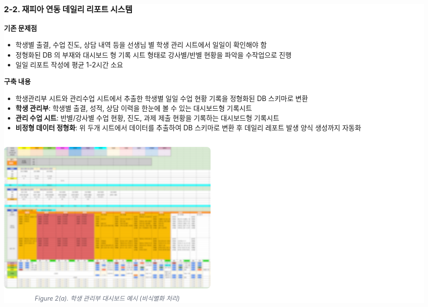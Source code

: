 ### 2-2. 재피아 연동 데일리 리포트 시스템

**기존 문제점**
- 학생별 출결, 수업 진도, 상담 내역 등을 선생님 별 학생 관리 시트에서 일일이 확인해야 함
- 정형화된 DB 의 부재와 대시보드 형 기록 시트 형태로 강사별/반별 현황을 파악을 수작업으로 진행 
- 일일 리포트 작성에 평균 1-2시간 소요

**구축 내용**
- 학생관리부 시트와 관리수업 시트에서 추출한 학생별 일일 수업 현황 기록을 정형화된 DB 스키마로 변환
- **학생 관리부**: 학생별 출결, 성적, 상담 이력을 한눈에 볼 수 있는 대시보드형 기록시트 
- **관리 수업 시트**: 반별/강사별 수업 현황, 진도, 과제 제출 현황을 기록하는 대시보드형 기록시트
- **비정형 데이터 정형화**: 위 두개 시트에서 데이터를 추출하여 DB 스키마로 변환 후 데일리 레포트 발생 양식 생성까지 자동화 

<div style="display: grid; grid-template-columns: 1fr 1fr; gap: 1rem; margin: 2rem 0;">
  <figure style="margin: 0;">
    <img src="daily-report-1.png" alt="Student Management Dashboard" style="width: 100%; border-radius: 8px;">
    <figcaption style="text-align: center; color: #6b7280; font-size: 0.9rem; margin-top: 0.5rem; font-style: italic;">
      Figure 2(a). 학생 관리부 대시보드 예시 (비식별화 처리)
    </figcaption>
  </figure>
  <figure style="margin: 0;">